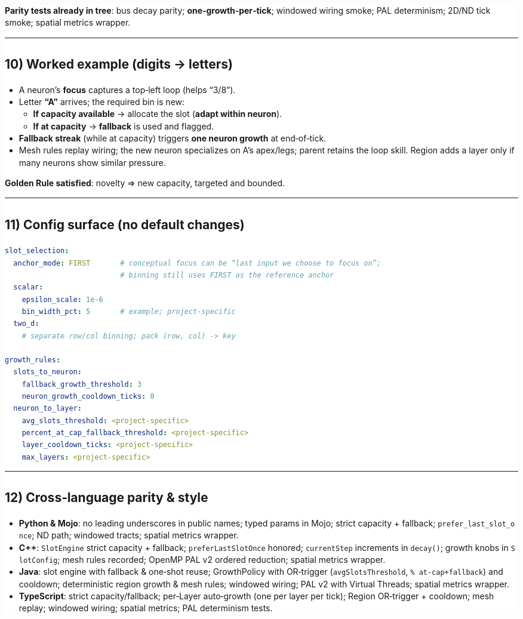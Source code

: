 **Parity tests already in tree**: bus decay parity; **one‑growth‑per‑tick**; windowed wiring smoke; PAL determinism; 2D/ND tick smoke; spatial metrics wrapper.

---

## 10) Worked example (digits → letters)

- A neuron’s **focus** captures a top‑left loop (helps “3/8”).  
- Letter **“A”** arrives; the required bin is new:  
  - **If capacity available** → allocate the slot (**adapt within neuron**).  
  - **If at capacity** → **fallback** is used and flagged.  
- **Fallback streak** (while at capacity) triggers **one neuron growth** at end‑of‑tick.  
- Mesh rules replay wiring; the new neuron specializes on A’s apex/legs; parent retains the loop skill. Region adds a layer only if many neurons show similar pressure.

**Golden Rule satisfied**: novelty ⇒ new capacity, targeted and bounded.

---

## 11) Config surface (no default changes)

```yaml
slot_selection:
  anchor_mode: FIRST       # conceptual focus can be “last input we choose to focus on”;
                           # binning still uses FIRST as the reference anchor
  scalar:
    epsilon_scale: 1e-6
    bin_width_pct: 5       # example; project-specific
  two_d:
    # separate row/col binning; pack (row, col) -> key

growth_rules:
  slots_to_neuron:
    fallback_growth_threshold: 3
    neuron_growth_cooldown_ticks: 0
  neuron_to_layer:
    avg_slots_threshold: <project-specific>
    percent_at_cap_fallback_threshold: <project-specific>
    layer_cooldown_ticks: <project-specific>
    max_layers: <project-specific>
```

---

## 12) Cross‑language parity & style

- **Python & Mojo**: no leading underscores in public names; typed params in Mojo; strict capacity + fallback; `prefer_last_slot_once`; ND path; windowed tracts; spatial metrics wrapper.  
- **C++**: `SlotEngine` strict capacity + fallback; `preferLastSlotOnce` honored; `currentStep` increments in `decay()`; growth knobs in `SlotConfig`; mesh rules recorded; OpenMP PAL v2 ordered reduction; spatial metrics wrapper.  
- **Java**: slot engine with fallback & one‑shot reuse; GrowthPolicy with OR‑trigger (`avgSlotsThreshold`, `% at‑cap+fallback`) and cooldown; deterministic region growth & mesh rules; windowed wiring; PAL v2 with Virtual Threads; spatial metrics wrapper.  
- **TypeScript**: strict capacity/fallback; per‑Layer auto‑growth (one per layer per tick); Region OR‑trigger + cooldown; mesh replay; windowed wiring; spatial metrics; PAL determinism tests.
